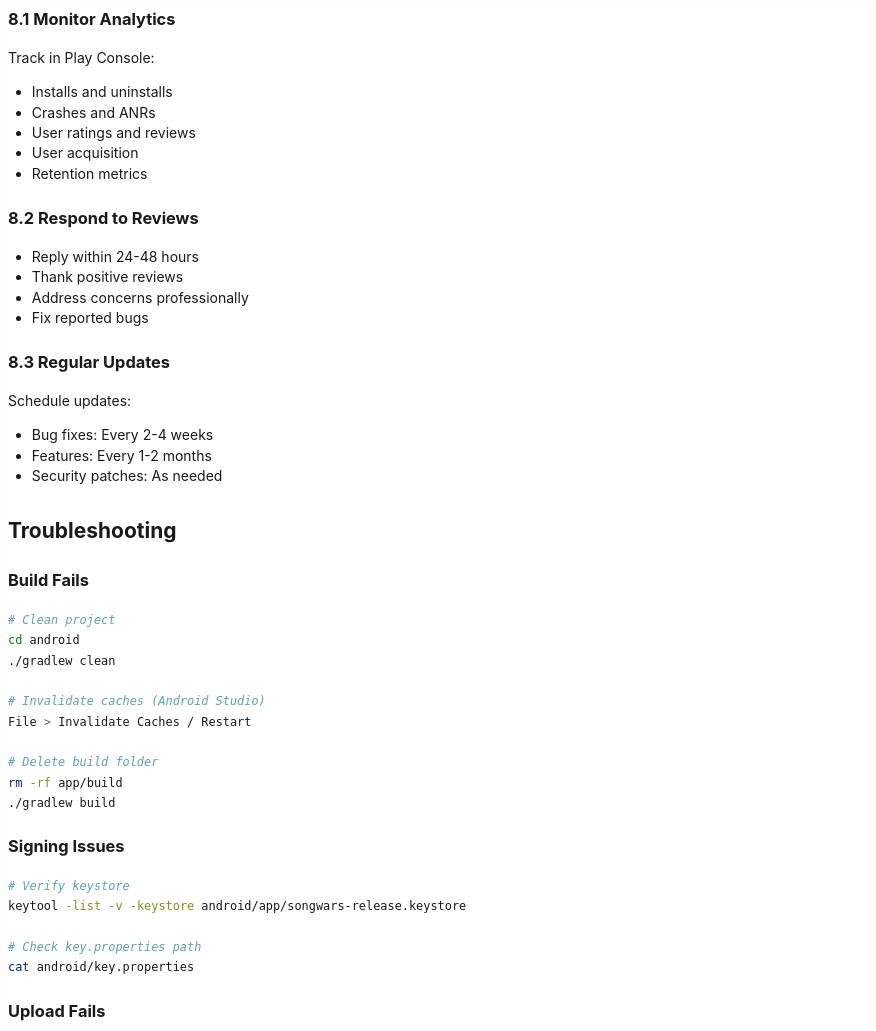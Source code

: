 ### 8.1 Monitor Analytics

Track in Play Console:
- Installs and uninstalls
- Crashes and ANRs
- User ratings and reviews
- User acquisition
- Retention metrics

### 8.2 Respond to Reviews

- Reply within 24-48 hours
- Thank positive reviews
- Address concerns professionally
- Fix reported bugs

### 8.3 Regular Updates

Schedule updates:
- Bug fixes: Every 2-4 weeks
- Features: Every 1-2 months
- Security patches: As needed

## Troubleshooting

### Build Fails

```bash
# Clean project
cd android
./gradlew clean

# Invalidate caches (Android Studio)
File > Invalidate Caches / Restart

# Delete build folder
rm -rf app/build
./gradlew build
```

### Signing Issues

```bash
# Verify keystore
keytool -list -v -keystore android/app/songwars-release.keystore

# Check key.properties path
cat android/key.properties
```

### Upload Fails
